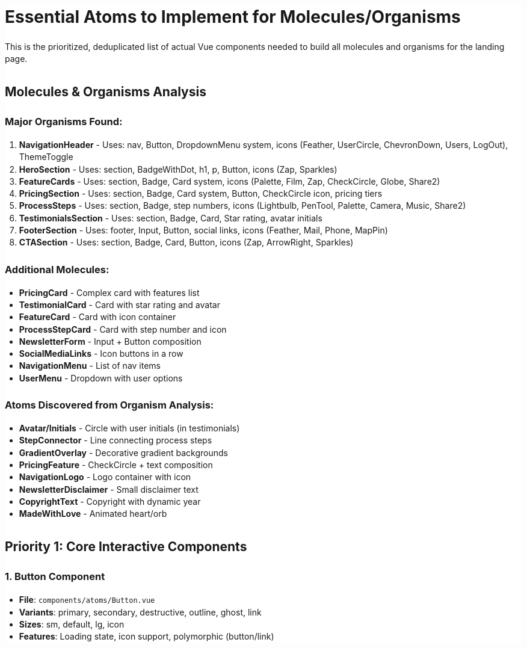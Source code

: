 # Essential Atoms to Implement for Molecules/Organisms

This is the prioritized, deduplicated list of actual Vue components needed to build all molecules and organisms for the landing page.

## Molecules & Organisms Analysis

### Major Organisms Found:
1. **NavigationHeader** - Uses: nav, Button, DropdownMenu system, icons (Feather, UserCircle, ChevronDown, Users, LogOut), ThemeToggle
2. **HeroSection** - Uses: section, BadgeWithDot, h1, p, Button, icons (Zap, Sparkles)
3. **FeatureCards** - Uses: section, Badge, Card system, icons (Palette, Film, Zap, CheckCircle, Globe, Share2)
4. **PricingSection** - Uses: section, Badge, Card system, Button, CheckCircle icon, pricing tiers
5. **ProcessSteps** - Uses: section, Badge, step numbers, icons (Lightbulb, PenTool, Palette, Camera, Music, Share2)
6. **TestimonialsSection** - Uses: section, Badge, Card, Star rating, avatar initials
7. **FooterSection** - Uses: footer, Input, Button, social links, icons (Feather, Mail, Phone, MapPin)
8. **CTASection** - Uses: section, Badge, Card, Button, icons (Zap, ArrowRight, Sparkles)

### Additional Molecules:
- **PricingCard** - Complex card with features list
- **TestimonialCard** - Card with star rating and avatar
- **FeatureCard** - Card with icon container
- **ProcessStepCard** - Card with step number and icon
- **NewsletterForm** - Input + Button composition
- **SocialMediaLinks** - Icon buttons in a row
- **NavigationMenu** - List of nav items
- **UserMenu** - Dropdown with user options

### Atoms Discovered from Organism Analysis:
- **Avatar/Initials** - Circle with user initials (in testimonials)
- **StepConnector** - Line connecting process steps
- **GradientOverlay** - Decorative gradient backgrounds
- **PricingFeature** - CheckCircle + text composition
- **NavigationLogo** - Logo container with icon
- **NewsletterDisclaimer** - Small disclaimer text
- **CopyrightText** - Copyright with dynamic year
- **MadeWithLove** - Animated heart/orb

## Priority 1: Core Interactive Components

### 1. Button Component
- **File**: `components/atoms/Button.vue`
- **Variants**: primary, secondary, destructive, outline, ghost, link
- **Sizes**: sm, default, lg, icon
- **Features**: Loading state, icon support, polymorphic (button/link)
